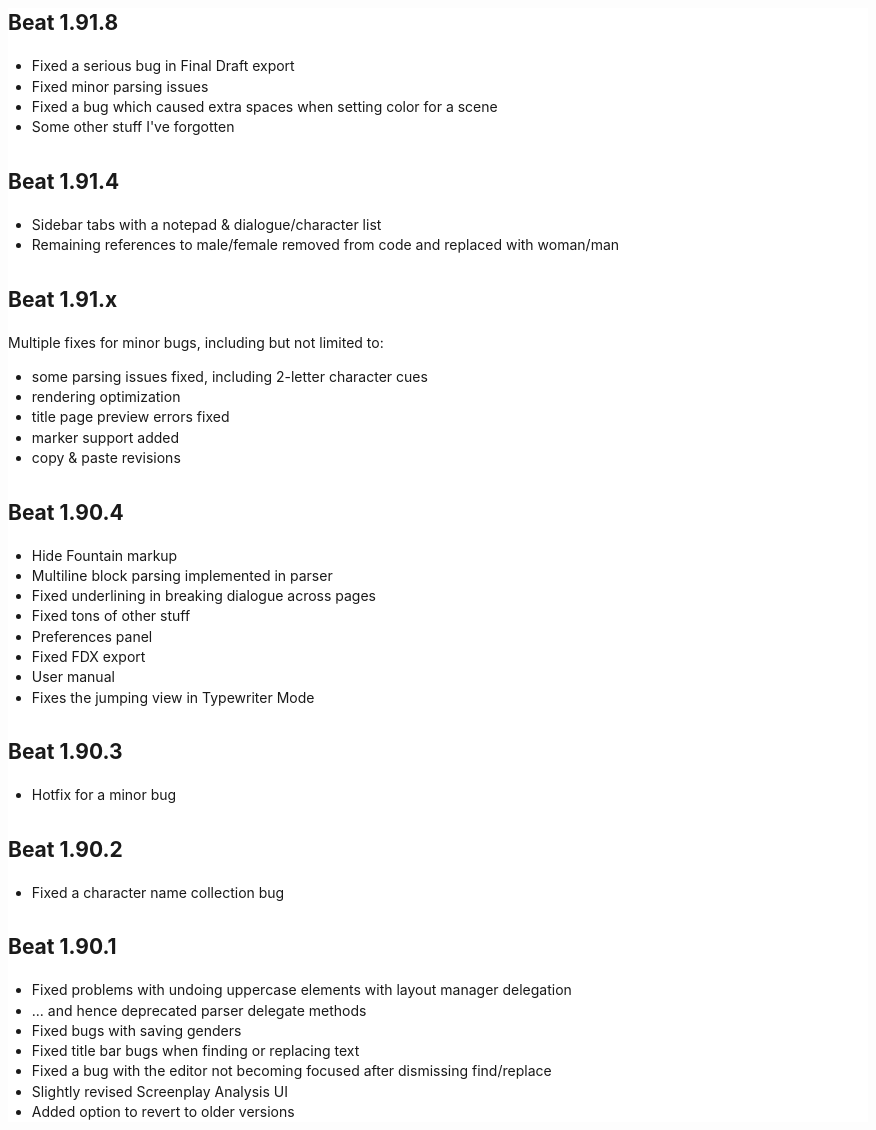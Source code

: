 
## Beat 1.91.8

- Fixed a serious bug in Final Draft export
- Fixed minor parsing issues
- Fixed a bug which caused extra spaces when setting color for a scene
- Some other stuff I've forgotten


## Beat 1.91.4

- Sidebar tabs with a notepad & dialogue/character list
- Remaining references to male/female removed from code and replaced with woman/man 
 

## Beat 1.91.x

Multiple fixes for minor bugs, including but not limited to:
- some parsing issues fixed, including 2-letter character cues
- rendering optimization
- title page preview errors fixed
- marker support added
- copy & paste revisions


## Beat 1.90.4

- Hide Fountain markup
- Multiline block parsing implemented in parser
- Fixed underlining in breaking dialogue across pages
- Fixed tons of other stuff
- Preferences panel
- Fixed FDX export
- User manual
- Fixes the jumping view in Typewriter Mode


## Beat 1.90.3

- Hotfix for a minor bug


## Beat 1.90.2

- Fixed a character name collection bug


## Beat 1.90.1

- Fixed problems with undoing uppercase elements with layout manager delegation
- ... and hence deprecated parser delegate methods 
- Fixed bugs with saving genders
- Fixed title bar bugs when finding or replacing text
- Fixed a bug with the editor not becoming focused after dismissing find/replace
- Slightly revised Screenplay Analysis UI
- Added option to revert to older versions
